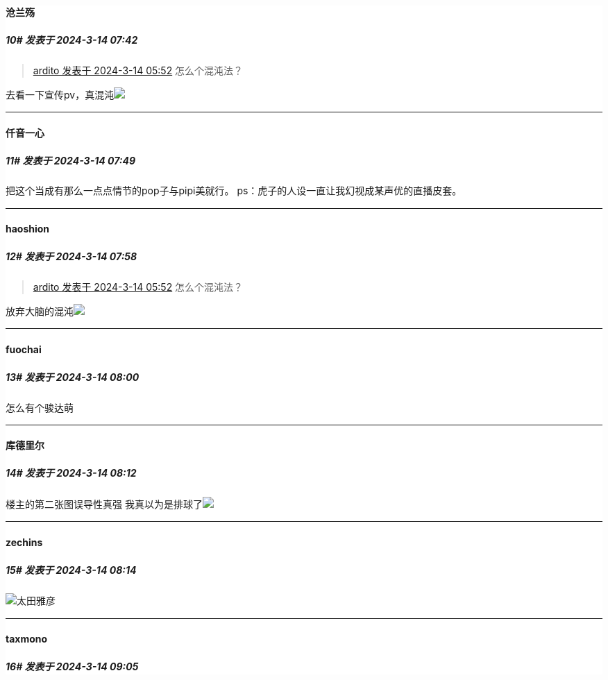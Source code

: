 ####  沧兰殇  
##### 10#       发表于 2024-3-14 07:42

<blockquote><a href="httphttps://bbs.saraba1st.com/2b/forum.php?mod=redirect&amp;goto=findpost&amp;pid=64247231&amp;ptid=2175341" target="_blank">ardito 发表于 2024-3-14 05:52</a>
怎么个混沌法？</blockquote>
去看一下宣传pv，真混沌<img src="https://static.saraba1st.com/image/smiley/face2017/067.png" referrerpolicy="no-referrer">

*****

####  仟音一心  
##### 11#       发表于 2024-3-14 07:49

把这个当成有那么一点点情节的pop子与pipi美就行。
ps：虎子的人设一直让我幻视成某声优的直播皮套。

*****

####  haoshion  
##### 12#       发表于 2024-3-14 07:58

<blockquote><a href="httphttps://bbs.saraba1st.com/2b/forum.php?mod=redirect&amp;goto=findpost&amp;pid=64247231&amp;ptid=2175341" target="_blank">ardito 发表于 2024-3-14 05:52</a>
怎么个混沌法？</blockquote>
放弃大脑的混沌<img src="https://static.saraba1st.com/image/smiley/face2017/067.png" referrerpolicy="no-referrer">

*****

####  fuochai  
##### 13#       发表于 2024-3-14 08:00

怎么有个骏达萌

*****

####  库德里尔  
##### 14#       发表于 2024-3-14 08:12

楼主的第二张图误导性真强 我真以为是排球了<img src="https://static.saraba1st.com/image/smiley/face2017/216.png" referrerpolicy="no-referrer">

*****

####  zechins  
##### 15#       发表于 2024-3-14 08:14

<img src="https://static.saraba1st.com/image/smiley/face2017/033.png" referrerpolicy="no-referrer">太田雅彦

*****

####  taxmono  
##### 16#       发表于 2024-3-14 09:05
